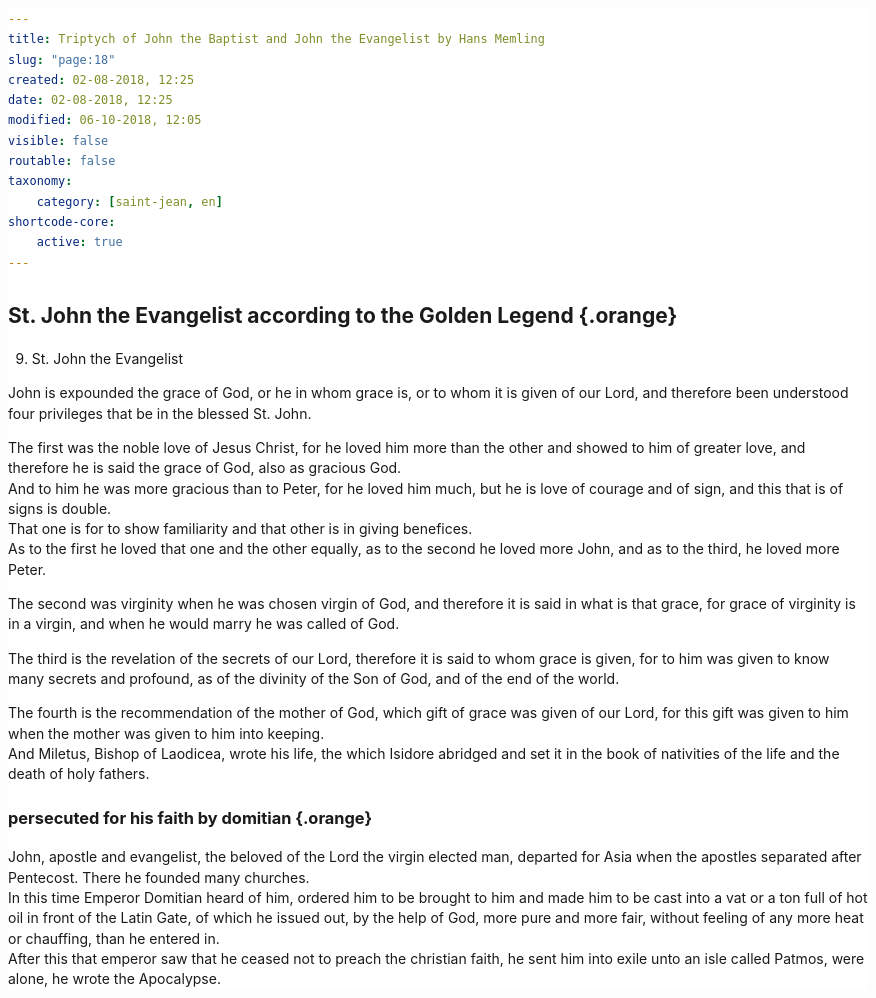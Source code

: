 ```yaml
---
title: Triptych of John the Baptist and John the Evangelist by Hans Memling
slug: "page:18"
created: 02-08-2018, 12:25
date: 02-08-2018, 12:25
modified: 06-10-2018, 12:05
visible: false
routable: false
taxonomy:
    category: [saint-jean, en]
shortcode-core:
    active: true
---
```

## St. John the Evangelist according to the Golden Legend {.orange}

9. St. John the Evangelist

John is expounded the grace of God, or he in whom grace is, or to whom it is given of our Lord, 
and therefore been understood four privileges that be in the blessed St. John.

The first was the noble love of Jesus Christ, for he loved him more than the other and showed to him of greater love, 
and therefore he is said the grace of God, 
also as gracious God.  
And to him he was more gracious than to Peter, 
for he loved him much, but he is love of courage and of sign, and this that is of signs is double.  
That one is for to show familiarity and that other is in giving benefices.  
As to the first he loved that one and the other equally, as to the second he loved more John, and as to the third, he loved more Peter.

The second was virginity 
when he was chosen virgin of God, 
and therefore it is said in what is that grace, 
for grace of virginity is in a virgin, 
and when he would marry he was called of God.

The third is the revelation of the secrets of our Lord, 
therefore it is said to whom grace is given, 
for to him was given to know many secrets and profound, as of the divinity of the Son of God, and of the end of the world.

The fourth is the recommendation of the mother of God, 
which gift of grace was given of our Lord, 
for this gift was given to him when the mother was given to him into keeping.  
And Miletus, Bishop of Laodicea, wrote his life, the which Isidore abridged and set it in the book of nativities of the life and the death of holy fathers.

### persecuted for his faith by domitian {.orange}

John, apostle and evangelist, the beloved of the Lord the virgin elected man, departed for Asia when the apostles separated after Pentecost. There he founded many churches.  
In this time Emperor Domitian heard of him, ordered him to be brought to him and made him to be cast into a vat or a ton full of hot oil in front of the Latin Gate, 
of which he issued out, by the help of God, more pure and more fair, without feeling of any more heat or chauffing, than he entered in.  
After this that emperor saw that he ceased not to preach the christian faith, he sent him into exile unto an isle called Patmos, were alone, he wrote the Apocalypse.
